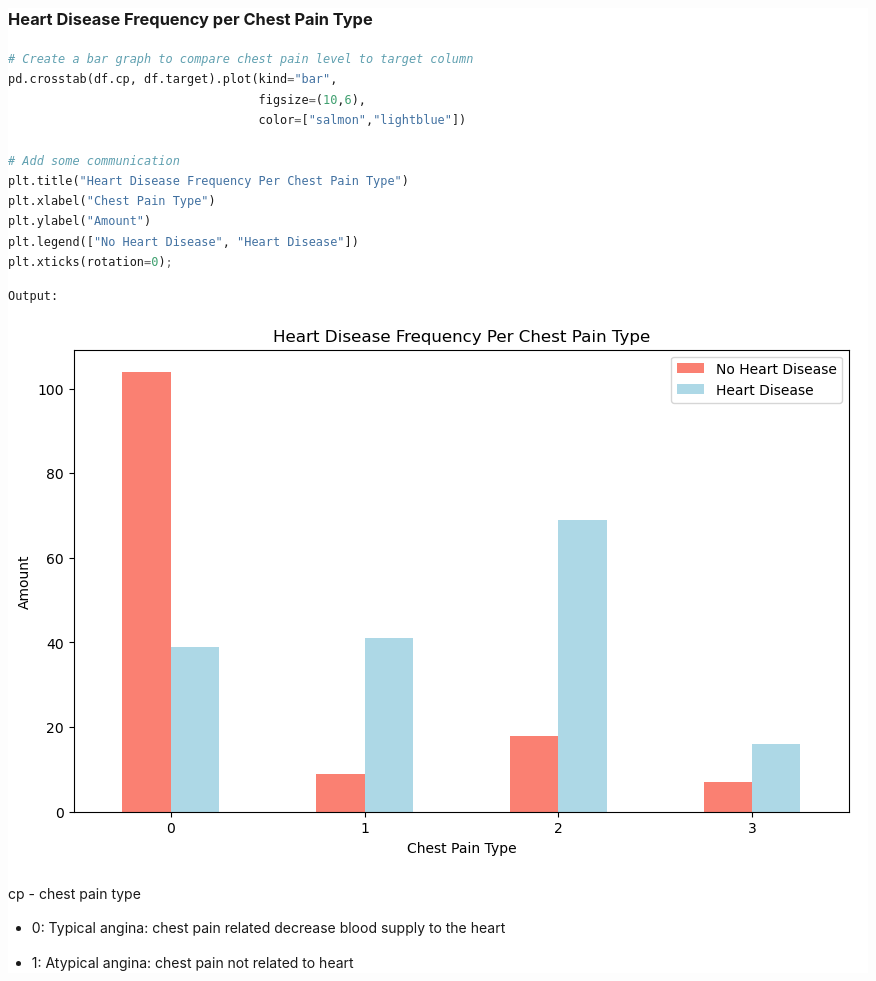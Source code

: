 
### Heart Disease Frequency per Chest Pain Type

~~~python
# Create a bar graph to compare chest pain level to target column
pd.crosstab(df.cp, df.target).plot(kind="bar",
                                   figsize=(10,6),
                                   color=["salmon","lightblue"])

# Add some communication
plt.title("Heart Disease Frequency Per Chest Pain Type")
plt.xlabel("Chest Pain Type")
plt.ylabel("Amount")
plt.legend(["No Heart Disease", "Heart Disease"])
plt.xticks(rotation=0);
~~~

`Output:`

![](/images/heart-disease-project-images/chest-pain.png)

cp - chest pain type
- 0: Typical angina: chest pain related decrease blood supply to the heart
    
- 1: Atypical angina: chest pain not related to heart
    